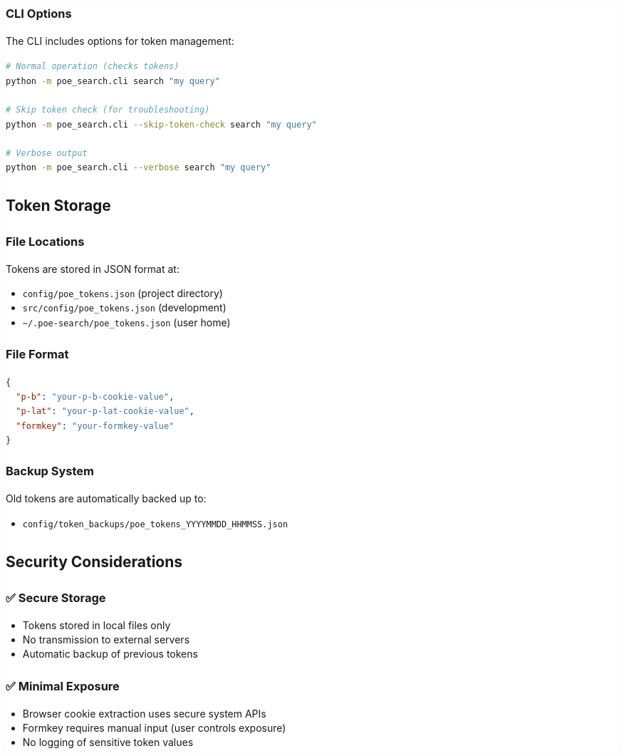 ### CLI Options

The CLI includes options for token management:

```bash
# Normal operation (checks tokens)
python -m poe_search.cli search "my query"

# Skip token check (for troubleshooting)
python -m poe_search.cli --skip-token-check search "my query"

# Verbose output
python -m poe_search.cli --verbose search "my query"
```

## Token Storage

### File Locations

Tokens are stored in JSON format at:
- `config/poe_tokens.json` (project directory)
- `src/config/poe_tokens.json` (development)
- `~/.poe-search/poe_tokens.json` (user home)

### File Format

```json
{
  "p-b": "your-p-b-cookie-value",
  "p-lat": "your-p-lat-cookie-value", 
  "formkey": "your-formkey-value"
}
```

### Backup System

Old tokens are automatically backed up to:
- `config/token_backups/poe_tokens_YYYYMMDD_HHMMSS.json`

## Security Considerations

### ✅ Secure Storage
- Tokens stored in local files only
- No transmission to external servers
- Automatic backup of previous tokens

### ✅ Minimal Exposure
- Browser cookie extraction uses secure system APIs
- Formkey requires manual input (user controls exposure)
- No logging of sensitive token values
